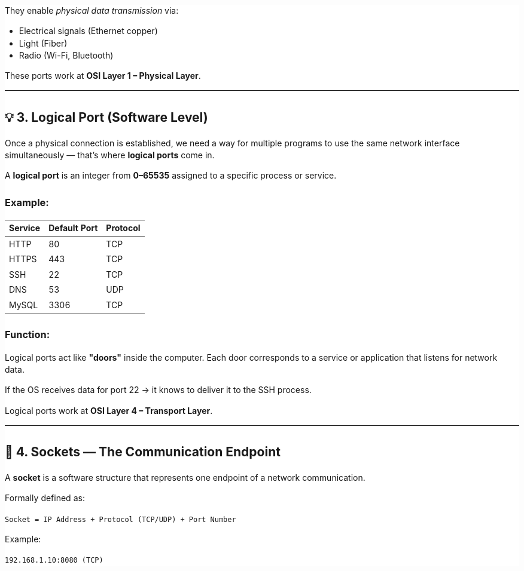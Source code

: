 They enable *physical data transmission* via:

* Electrical signals (Ethernet copper)
* Light (Fiber)
* Radio (Wi-Fi, Bluetooth)

These ports work at **OSI Layer 1 – Physical Layer**.

---

## 💡 3. Logical Port (Software Level)

Once a physical connection is established, we need a way for multiple programs to use the same network interface simultaneously — that’s where **logical ports** come in.

A **logical port** is an integer from **0–65535** assigned to a specific process or service.

### Example:

| Service | Default Port | Protocol |
| ------- | ------------ | -------- |
| HTTP    | 80           | TCP      |
| HTTPS   | 443          | TCP      |
| SSH     | 22           | TCP      |
| DNS     | 53           | UDP      |
| MySQL   | 3306         | TCP      |

### Function:

Logical ports act like **"doors"** inside the computer.
Each door corresponds to a service or application that listens for network data.

If the OS receives data for port 22 → it knows to deliver it to the SSH process.

Logical ports work at **OSI Layer 4 – Transport Layer**.

---

## 🧩 4. Sockets — The Communication Endpoint

A **socket** is a software structure that represents one endpoint of a network communication.

Formally defined as:

```
Socket = IP Address + Protocol (TCP/UDP) + Port Number
```

Example:

```
192.168.1.10:8080 (TCP)
```
